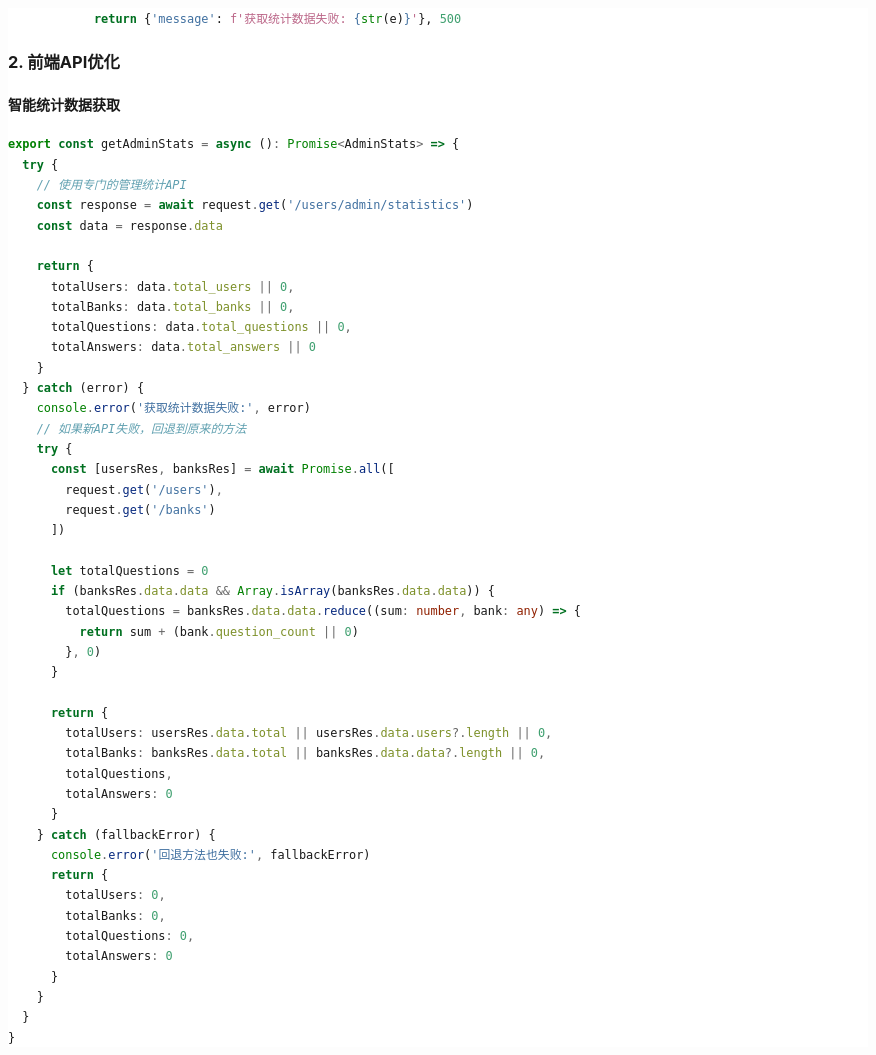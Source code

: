 ```python
            return {'message': f'获取统计数据失败: {str(e)}'}, 500
```

### 2. 前端API优化

#### 智能统计数据获取

```typescript
export const getAdminStats = async (): Promise<AdminStats> => {
  try {
    // 使用专门的管理统计API
    const response = await request.get('/users/admin/statistics')
    const data = response.data
    
    return {
      totalUsers: data.total_users || 0,
      totalBanks: data.total_banks || 0,
      totalQuestions: data.total_questions || 0,
      totalAnswers: data.total_answers || 0
    }
  } catch (error) {
    console.error('获取统计数据失败:', error)
    // 如果新API失败，回退到原来的方法
    try {
      const [usersRes, banksRes] = await Promise.all([
        request.get('/users'),
        request.get('/banks')
      ])

      let totalQuestions = 0
      if (banksRes.data.data && Array.isArray(banksRes.data.data)) {
        totalQuestions = banksRes.data.data.reduce((sum: number, bank: any) => {
          return sum + (bank.question_count || 0)
        }, 0)
      }

      return {
        totalUsers: usersRes.data.total || usersRes.data.users?.length || 0,
        totalBanks: banksRes.data.total || banksRes.data.data?.length || 0,
        totalQuestions,
        totalAnswers: 0
      }
    } catch (fallbackError) {
      console.error('回退方法也失败:', fallbackError)
      return {
        totalUsers: 0,
        totalBanks: 0,
        totalQuestions: 0,
        totalAnswers: 0
      }
    }
  }
}
```
